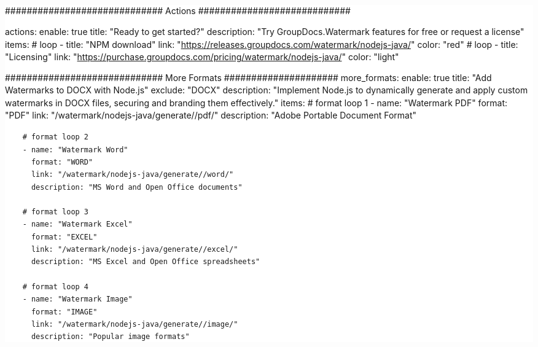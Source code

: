 
############################# Actions ############################

actions:
  enable: true
  title: "Ready to get started?"
  description: "Try GroupDocs.Watermark features for free or request a license"
  items:
    #  loop
    - title: "NPM download"
      link: "https://releases.groupdocs.com/watermark/nodejs-java/"
      color: "red"
        #  loop
    - title: "Licensing"
      link: "https://purchase.groupdocs.com/pricing/watermark/nodejs-java/"
      color: "light"


############################# More Formats #####################
more_formats:
    enable: true
    title: "Add Watermarks to DOCX with Node.js"
    exclude: "DOCX"
    description: "Implement Node.js to dynamically generate and apply custom watermarks in DOCX files, securing and branding them effectively."
    items: 
        # format loop 1
        - name: "Watermark PDF"
          format: "PDF"
          link: "/watermark/nodejs-java/generate//pdf/"
          description: "Adobe Portable Document Format"

        # format loop 2
        - name: "Watermark Word"
          format: "WORD"
          link: "/watermark/nodejs-java/generate//word/"
          description: "MS Word and Open Office documents"
          
        # format loop 3
        - name: "Watermark Excel"
          format: "EXCEL"
          link: "/watermark/nodejs-java/generate//excel/"
          description: "MS Excel and Open Office spreadsheets"

        # format loop 4
        - name: "Watermark Image"
          format: "IMAGE"
          link: "/watermark/nodejs-java/generate//image/"
          description: "Popular image formats"
